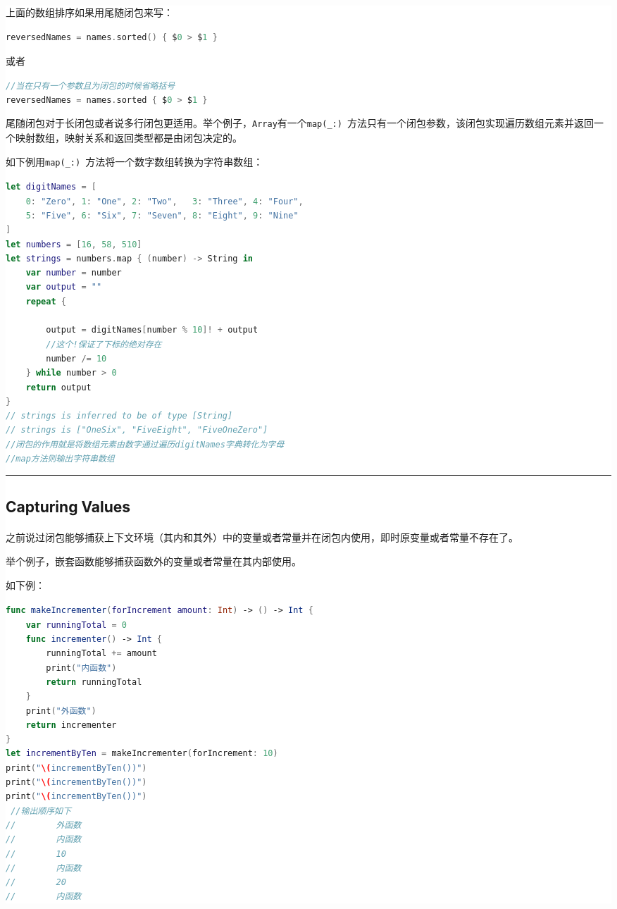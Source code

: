 上面的数组排序如果用尾随闭包来写：
```swift
reversedNames = names.sorted() { $0 > $1 }
```
或者
```swift
//当在只有一个参数且为闭包的时候省略括号
reversedNames = names.sorted { $0 > $1 }
```
尾随闭包对于长闭包或者说多行闭包更适用。举个例子，`Array`有一个`map(_:) `方法只有一个闭包参数，该闭包实现遍历数组元素并返回一个映射数组，映射关系和返回类型都是由闭包决定的。

如下例用`map(_:) `方法将一个数字数组转换为字符串数组：
```swift
let digitNames = [
    0: "Zero", 1: "One", 2: "Two",   3: "Three", 4: "Four",
    5: "Five", 6: "Six", 7: "Seven", 8: "Eight", 9: "Nine"
]
let numbers = [16, 58, 510]
let strings = numbers.map { (number) -> String in
    var number = number
    var output = ""
    repeat {
    
        output = digitNames[number % 10]! + output
        //这个!保证了下标的绝对存在
        number /= 10
    } while number > 0
    return output
}
// strings is inferred to be of type [String]
// strings is ["OneSix", "FiveEight", "FiveOneZero"]
//闭包的作用就是将数组元素由数字通过遍历digitNames字典转化为字母
//map方法则输出字符串数组
```

---
## Capturing Values

之前说过闭包能够捕获上下文环境（其内和其外）中的变量或者常量并在闭包内使用，即时原变量或者常量不存在了。

举个例子，嵌套函数能够捕获函数外的变量或者常量在其内部使用。

如下例：

```swift
func makeIncrementer(forIncrement amount: Int) -> () -> Int {
    var runningTotal = 0
    func incrementer() -> Int {
        runningTotal += amount
        print("内函数")
        return runningTotal
    }
    print("外函数")
    return incrementer
}
let incrementByTen = makeIncrementer(forIncrement: 10)
print("\(incrementByTen())")
print("\(incrementByTen())")
print("\(incrementByTen())")
 //输出顺序如下     
//        外函数
//        内函数
//        10
//        内函数
//        20
//        内函数
```